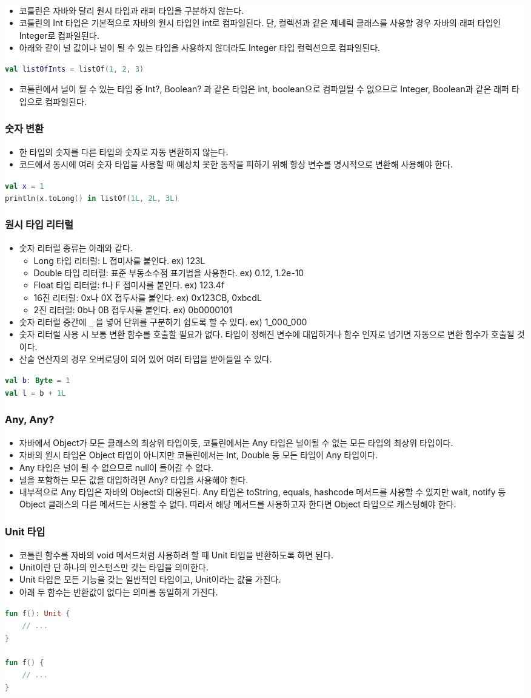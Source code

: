 * 코틀린은 자바와 달리 원시 타입과 래퍼 타입을 구분하지 않는다.
* 코틀린의 Int 타입은 기본적으로 자바의 원시 타입인 int로 컴파일된다. 단, 컬렉션과 같은 제네릭 클래스를 사용할 경우 자바의 래퍼 타입인 Integer로 컴파일된다.
* 아래와 같이 널 값이나 널이 될 수 있는 타입을 사용하지 않더라도 Integer 타입 컬렉션으로 컴파일된다.

```kotlin
val listOfInts = listOf(1, 2, 3)
```

* 코틀린에서 널이 될 수 있는 타입 중 Int?, Boolean? 과 같은 타입은 int, boolean으로 컴파일될 수 없으므로 Integer, Boolean과 같은 래퍼 타입으로 컴파일된다.

### 숫자 변환

* 한 타입의 숫자를 다른 타입의 숫자로 자동 변환하지 않는다.
* 코드에서 동시에 여러 숫자 타입을 사용할 때 예상치 못한 동작을 피하기 위해 항상 변수를 명시적으로 변환해 사용해야 한다.

```kotlin
val x = 1
println(x.toLong() in listOf(1L, 2L, 3L)
```

### 원시 타입 리터럴

* 숫자 리터럴 종류는 아래와 같다.
  * Long 타입 리터럴: L 접미사를 붙인다. ex) 123L
  * Double 타입 리터럴: 표준 부동소수점 표기법을 사용한다. ex) 0.12, 1.2e-10
  * Float 타입 리터럴: f나 F 접미사를 붙인다. ex) 123.4f
  * 16진 리터럴: 0x나 0X 접두사를 붙인다. ex) 0x123CB, 0xbcdL
  * 2진 리터럴: 0b나 0B 접두사를 붙인다. ex) 0b0000101
* 숫자 리터럴 중간에 `_` 을 넣어 단위를 구분하기 쉽도록 할 수 있다. ex) 1\_000\_000
* 숫자 리터럴 사용 시 보통 변환 함수를 호출할 필요가 없다. 타입이 정해진 변수에 대입하거나 함수 인자로 넘기면 자동으로 변환 함수가 호출될 것이다.
* 산술 연산자의 경우 오버로딩이 되어 있어 여러 타입을 받아들일 수 있다.

```kotlin
val b: Byte = 1
val l = b + 1L
```

### Any, Any?

* 자바에서 Object가 모든 클래스의 최상위 타입이듯, 코틀린에서는 Any 타입은 널이될 수 없는 모든 타입의 최상위 타입이다.
* 자바의 원시 타입은 Object 타입이 아니지만 코틀린에서는 Int, Double 등 모든 타입이 Any 타입이다.
* Any 타입은 널이 될 수 없으므로 null이 들어갈 수 없다.
* 널을 포함하는 모든 값을 대입하려면 Any? 타입을 사용해야 한다.
* 내부적으로 Any 타입은 자바의 Object와 대응된다. Any 타입은 toString, equals, hashcode 메서드를 사용할 수 있지만 wait, notify 등 Object 클래스의 다른 메서드는 사용할 수 없다. 따라서 해당 메서드를 사용하고자 한다면 Object 타입으로 캐스팅해야 한다.

### Unit 타입

* 코틀린 함수를 자바의 void 메서드처럼 사용하려 할 때 Unit 타입을 반환하도록 하면 된다.
* Unit이란 단 하나의 인스턴스만 갖는 타입을 의미한다.
* Unit 타입은 모든 기능을 갖는 일반적인 타입이고, Unit이라는 값을 가진다.
* 아래 두 함수는 반환값이 없다는 의미를 동일하게 가진다.

```kotlin
fun f(): Unit {
    // ...
}

fun f() {
    // ...
}
```
